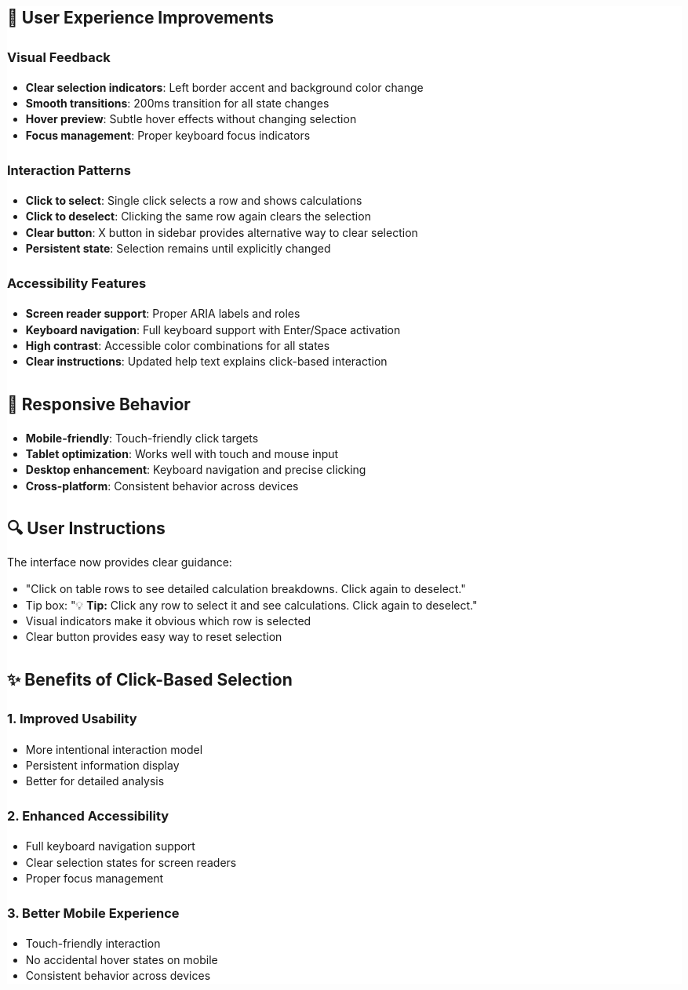 
## 🎨 User Experience Improvements

### Visual Feedback
- **Clear selection indicators**: Left border accent and background color change
- **Smooth transitions**: 200ms transition for all state changes
- **Hover preview**: Subtle hover effects without changing selection
- **Focus management**: Proper keyboard focus indicators

### Interaction Patterns
- **Click to select**: Single click selects a row and shows calculations
- **Click to deselect**: Clicking the same row again clears the selection
- **Clear button**: X button in sidebar provides alternative way to clear selection
- **Persistent state**: Selection remains until explicitly changed

### Accessibility Features
- **Screen reader support**: Proper ARIA labels and roles
- **Keyboard navigation**: Full keyboard support with Enter/Space activation
- **High contrast**: Accessible color combinations for all states
- **Clear instructions**: Updated help text explains click-based interaction

## 📱 Responsive Behavior
- **Mobile-friendly**: Touch-friendly click targets
- **Tablet optimization**: Works well with touch and mouse input
- **Desktop enhancement**: Keyboard navigation and precise clicking
- **Cross-platform**: Consistent behavior across devices

## 🔍 User Instructions
The interface now provides clear guidance:
- "Click on table rows to see detailed calculation breakdowns. Click again to deselect."
- Tip box: "💡 **Tip:** Click any row to select it and see calculations. Click again to deselect."
- Visual indicators make it obvious which row is selected
- Clear button provides easy way to reset selection

## ✨ Benefits of Click-Based Selection

### 1. **Improved Usability**
- More intentional interaction model
- Persistent information display
- Better for detailed analysis

### 2. **Enhanced Accessibility**
- Full keyboard navigation support
- Clear selection states for screen readers
- Proper focus management

### 3. **Better Mobile Experience**
- Touch-friendly interaction
- No accidental hover states on mobile
- Consistent behavior across devices
